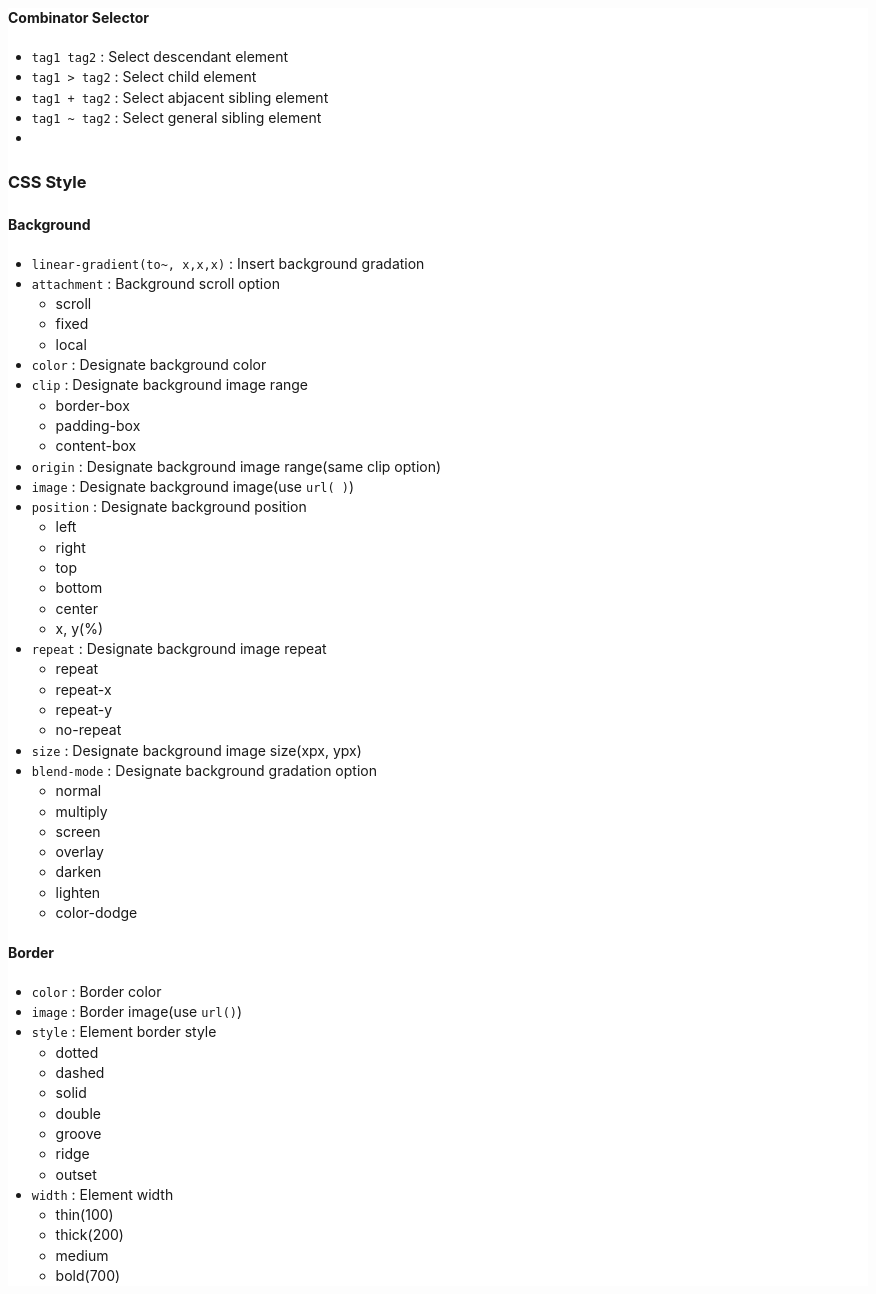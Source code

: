 
#### **Combinator Selector**

- `tag1 tag2` : Select descendant element
- `tag1 > tag2` : Select child element
- `tag1 + tag2` : Select abjacent sibling element
- `tag1 ~ tag2` : Select general sibling element
-


### CSS Style

#### **Background**

- `linear-gradient(to~, x,x,x)` : Insert background gradation
- `attachment` : Background scroll option
    - scroll
    - fixed
    - local
- `color` : Designate background color
- `clip` : Designate background image range
    - border-box
    - padding-box
    - content-box
- `origin` : Designate background image range(same clip option)
- `image` : Designate background image(use `url( )`)
- `position` : Designate background position
    - left
    - right
    - top
    - bottom
    - center
    - x, y(%)
- `repeat` : Designate background image repeat
    - repeat
    - repeat-x
    - repeat-y
    - no-repeat
- `size` : Designate background image size(xpx, ypx)
- `blend-mode` : Designate background gradation option
    - normal
    - multiply
    - screen
    - overlay
    - darken
    - lighten
    - color-dodge


#### **Border**

- `color` : Border color
- `image` : Border image(use `url()`)
- `style` : Element border style
    - dotted
    - dashed
    - solid
    - double
    - groove
    - ridge
    - outset
- `width` : Element width
    - thin(100)
    - thick(200)
    - medium
    - bold(700)